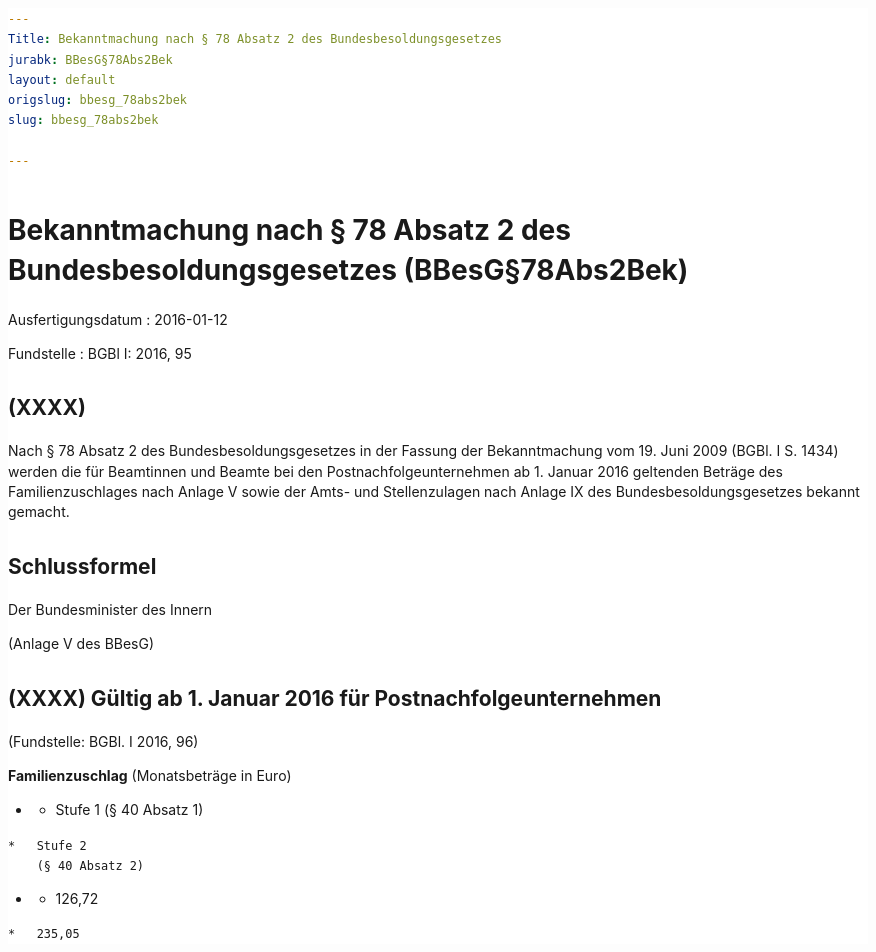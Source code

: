 ```yaml
---
Title: Bekanntmachung nach § 78 Absatz 2 des Bundesbesoldungsgesetzes
jurabk: BBesG§78Abs2Bek
layout: default
origslug: bbesg_78abs2bek
slug: bbesg_78abs2bek

---
```


# Bekanntmachung nach § 78 Absatz 2 des Bundesbesoldungsgesetzes (BBesG§78Abs2Bek)

Ausfertigungsdatum
:   2016-01-12

Fundstelle
:   BGBl I: 2016, 95


## (XXXX)

Nach § 78 Absatz 2 des Bundesbesoldungsgesetzes in der Fassung der Bekanntmachung vom 19. Juni 2009 (BGBl. I S. 1434) werden die für Beamtinnen und Beamte bei den Postnachfolgeunternehmen ab 1. Januar 2016 geltenden Beträge des Familienzuschlages nach Anlage V sowie der Amts- und Stellenzulagen nach Anlage IX des Bundesbesoldungsgesetzes bekannt gemacht.


## Schlussformel

Der Bundesminister des Innern

(Anlage V des BBesG)

## (XXXX) Gültig ab 1. Januar 2016 für Postnachfolgeunternehmen

(Fundstelle: BGBl. I 2016, 96)

**Familienzuschlag**
(Monatsbeträge in Euro)


*    *   Stufe 1
        (§ 40 Absatz 1)

    *   Stufe 2
        (§ 40 Absatz 2)


*    *   126,72

    *   235,05
